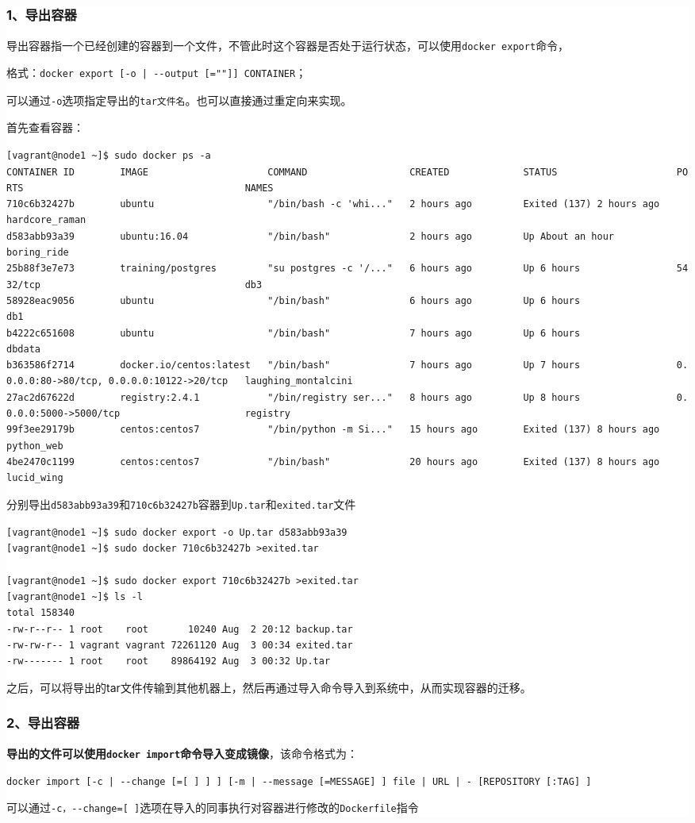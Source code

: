 ### 1、导出容器

导出容器指一个已经创建的容器到一个文件，不管此时这个容器是否处于运行状态，可以使用`docker export`命令，

格式：`docker export [-o | --output [=""]] CONTAINER`；

可以通过`-o`选项指定导出的`tar文件名`。也可以直接通过重定向来实现。

首先查看容器：

```
[vagrant@node1 ~]$ sudo docker ps -a
CONTAINER ID        IMAGE                     COMMAND                  CREATED             STATUS                     PORTS                                       NAMES
710c6b32427b        ubuntu                    "/bin/bash -c 'whi..."   2 hours ago         Exited (137) 2 hours ago                                               hardcore_raman
d583abb93a39        ubuntu:16.04              "/bin/bash"              2 hours ago         Up About an hour                                                       boring_ride
25b88f3e7e73        training/postgres         "su postgres -c '/..."   6 hours ago         Up 6 hours                 5432/tcp                                    db3
58928eac9056        ubuntu                    "/bin/bash"              6 hours ago         Up 6 hours                                                             db1
b4222c651608        ubuntu                    "/bin/bash"              7 hours ago         Up 6 hours                                                             dbdata
b363586f2714        docker.io/centos:latest   "/bin/bash"              7 hours ago         Up 7 hours                 0.0.0.0:80->80/tcp, 0.0.0.0:10122->20/tcp   laughing_montalcini
27ac2d67622d        registry:2.4.1            "/bin/registry ser..."   8 hours ago         Up 8 hours                 0.0.0.0:5000->5000/tcp                      registry
99f3ee29179b        centos:centos7            "/bin/python -m Si..."   15 hours ago        Exited (137) 8 hours ago                                               python_web
4be2470c1199        centos:centos7            "/bin/bash"              20 hours ago        Exited (137) 8 hours ago                                               lucid_wing
```

分别导出`d583abb93a39`和`710c6b32427b`容器到`Up.tar`和`exited.tar`文件

```
[vagrant@node1 ~]$ sudo docker export -o Up.tar d583abb93a39
[vagrant@node1 ~]$ sudo docker 710c6b32427b >exited.tar

[vagrant@node1 ~]$ sudo docker export 710c6b32427b >exited.tar
[vagrant@node1 ~]$ ls -l
total 158340
-rw-r--r-- 1 root    root       10240 Aug  2 20:12 backup.tar
-rw-rw-r-- 1 vagrant vagrant 72261120 Aug  3 00:34 exited.tar
-rw------- 1 root    root    89864192 Aug  3 00:32 Up.tar
```
之后，可以将导出的tar文件传输到其他机器上，然后再通过导入命令导入到系统中，从而实现容器的迁移。


### 2、导出容器

**导出的文件可以使用`docker import`命令导入变成镜像**，该命令格式为：

```
docker import [-c | --change [=[ ] ] ] [-m | --message [=MESSAGE] ] file | URL | - [REPOSITORY [:TAG] ]

```
可以通过`-c，--change=[ ]`选项在导入的同事执行对容器进行修改的`Dockerfile`指令
